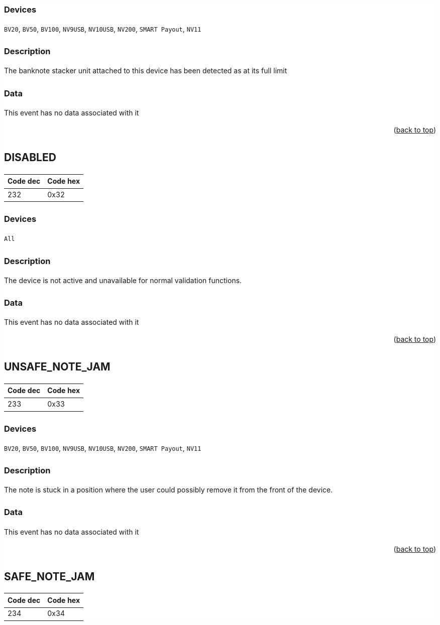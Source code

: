 ### Devices
`BV20`, `BV50`, `BV100`, `NV9USB`, `NV10USB`, `NV200`, `SMART Payout`, `NV11`

### Description
The banknote stacker unit attached to this device has been detected as at its full limit

### Data
This event has no data associated with it

<p align="right">(<a href="#readme-top">back to top</a>)</p>

## DISABLED
| Code dec | Code hex |
| --- | --- |
| 232 | 0x32 |

### Devices
`All`

### Description
The device is not active and unavailable for normal validation functions.

### Data
This event has no data associated with it

<p align="right">(<a href="#readme-top">back to top</a>)</p>

## UNSAFE_NOTE_JAM
| Code dec | Code hex |
| --- | --- |
| 233 | 0x33 |

### Devices
`BV20`, `BV50`, `BV100`, `NV9USB`, `NV10USB`, `NV200`, `SMART Payout`, `NV11`

### Description
The note is stuck in a position where the user could possibly remove it from the front of the device.

### Data
This event has no data associated with it

<p align="right">(<a href="#readme-top">back to top</a>)</p>

## SAFE_NOTE_JAM
| Code dec | Code hex |
| --- | --- |
| 234 | 0x34 |

